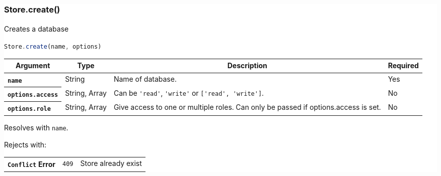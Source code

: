 ### Store.create()

Creates a database

```js
Store.create(name, options)
```

<table>
  <thead>
    <tr>
      <th>Argument</th>
      <th>Type</th>
      <th>Description</th>
      <th>Required</th>
    </tr>
  </thead>
  <tr>
    <th align="left"><code>name</code></th>
    <td>String</td>
    <td>
      Name of database.
    </td>
    <td>Yes</td>
  </tr>
  <tr>
    <th align="left"><code>options.access</code></th>
    <td>String, Array</td>
    <td>
      Can be <code>'read'</code>, <code>'write'</code> or <code>['read', 'write']</code>.
    </td>
    <td>No</td>
  </tr>
  <tr>
    <th align="left"><code>options.role</code></th>
    <td>String, Array</td>
    <td>
      Give access to one or multiple roles. Can only be passed if <options>options.access</options> is set.
    </td>
    <td>No</td>
  </tr>
</table>

Resolves with `name`.

Rejects with:

<table>
  <tr>
    <th align="left"><code>Conflict</code> Error</th>
    <td><code>409</code></td>
    <td>Store already exist</td>
  </tr>
</table>
